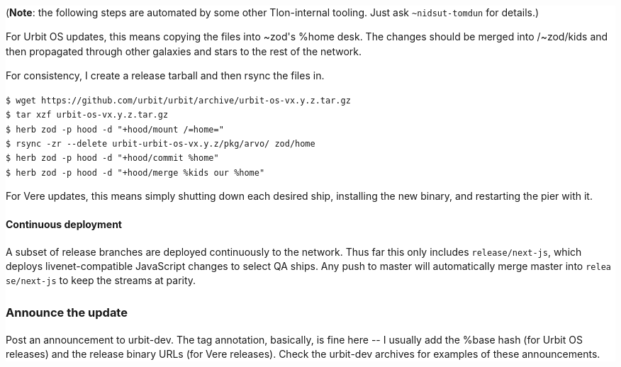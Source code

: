(**Note**: the following steps are automated by some other Tlon-internal
tooling.  Just ask `~nidsut-tomdun` for details.)

For Urbit OS updates, this means copying the files into ~zod's %home desk.  The
changes should be merged into /~zod/kids and then propagated through other galaxies
and stars to the rest of the network.

For consistency, I create a release tarball and then rsync the files in.

```
$ wget https://github.com/urbit/urbit/archive/urbit-os-vx.y.z.tar.gz
$ tar xzf urbit-os-vx.y.z.tar.gz
$ herb zod -p hood -d "+hood/mount /=home="
$ rsync -zr --delete urbit-urbit-os-vx.y.z/pkg/arvo/ zod/home
$ herb zod -p hood -d "+hood/commit %home"
$ herb zod -p hood -d "+hood/merge %kids our %home"
```

For Vere updates, this means simply shutting down each desired ship, installing
the new binary, and restarting the pier with it.

#### Continuous deployment

A subset of release branches are deployed continuously to the network. Thus far
this only includes `release/next-js`, which deploys livenet-compatible
JavaScript changes to select QA ships. Any push to master will automatically
merge master into `release/next-js` to keep the streams at parity.

### Announce the update

Post an announcement to urbit-dev.  The tag annotation, basically, is fine here
-- I usually add the %base hash (for Urbit OS releases) and the release binary
URLs (for Vere releases).  Check the urbit-dev archives for examples of these
announcements.
